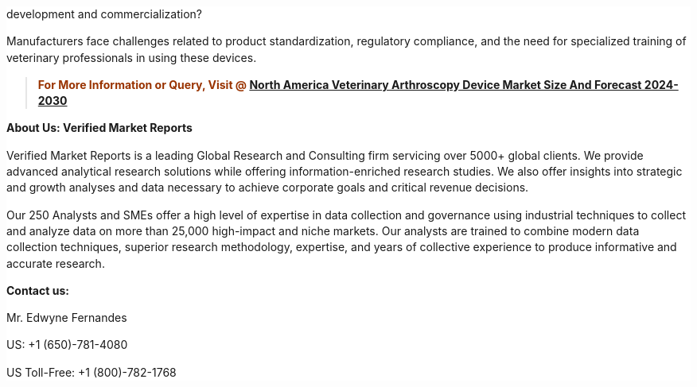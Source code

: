 development and commercialization?</div><div></h2><p>Manufacturers face challenges related to product standardization, regulatory compliance, and the need for specialized training of veterinary professionals in using these devices.</p></body></html></p><blockquote><p><span style="color: #993300;"><strong>For More Information or Query, Visit @ <a href="https://www.verifiedmarketreports.com/product/veterinary-arthroscopy-device-market/">North America Veterinary Arthroscopy Device Market Size And Forecast 2024-2030</a></strong></span></p></blockquote><p><strong>About Us: Verified Market Reports</strong></p><p>Verified Market Reports is a leading Global Research and Consulting firm servicing over 5000+ global clients. We provide advanced analytical research solutions while offering information-enriched research studies. We also offer insights into strategic and growth analyses and data necessary to achieve corporate goals and critical revenue decisions.</p><p>Our 250 Analysts and SMEs offer a high level of expertise in data collection and governance using industrial techniques to collect and analyze data on more than 25,000 high-impact and niche markets. Our analysts are trained to combine modern data collection techniques, superior research methodology, expertise, and years of collective experience to produce informative and accurate research.</p><p><strong>Contact us:</strong></p><p>Mr. Edwyne Fernandes</p><p>US: +1 (650)-781-4080</p><p>US Toll-Free: +1 (800)-782-1768</p>
